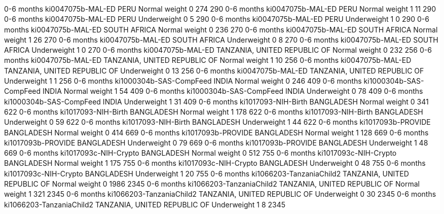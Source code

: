 0-6 months    ki0047075b-MAL-ED          PERU                           Normal weight              0      274    290
0-6 months    ki0047075b-MAL-ED          PERU                           Normal weight              1       11    290
0-6 months    ki0047075b-MAL-ED          PERU                           Underweight                0        5    290
0-6 months    ki0047075b-MAL-ED          PERU                           Underweight                1        0    290
0-6 months    ki0047075b-MAL-ED          SOUTH AFRICA                   Normal weight              0      236    270
0-6 months    ki0047075b-MAL-ED          SOUTH AFRICA                   Normal weight              1       26    270
0-6 months    ki0047075b-MAL-ED          SOUTH AFRICA                   Underweight                0        8    270
0-6 months    ki0047075b-MAL-ED          SOUTH AFRICA                   Underweight                1        0    270
0-6 months    ki0047075b-MAL-ED          TANZANIA, UNITED REPUBLIC OF   Normal weight              0      232    256
0-6 months    ki0047075b-MAL-ED          TANZANIA, UNITED REPUBLIC OF   Normal weight              1       10    256
0-6 months    ki0047075b-MAL-ED          TANZANIA, UNITED REPUBLIC OF   Underweight                0       13    256
0-6 months    ki0047075b-MAL-ED          TANZANIA, UNITED REPUBLIC OF   Underweight                1        1    256
0-6 months    ki1000304b-SAS-CompFeed    INDIA                          Normal weight              0      246    409
0-6 months    ki1000304b-SAS-CompFeed    INDIA                          Normal weight              1       54    409
0-6 months    ki1000304b-SAS-CompFeed    INDIA                          Underweight                0       78    409
0-6 months    ki1000304b-SAS-CompFeed    INDIA                          Underweight                1       31    409
0-6 months    ki1017093-NIH-Birth        BANGLADESH                     Normal weight              0      341    622
0-6 months    ki1017093-NIH-Birth        BANGLADESH                     Normal weight              1      178    622
0-6 months    ki1017093-NIH-Birth        BANGLADESH                     Underweight                0       59    622
0-6 months    ki1017093-NIH-Birth        BANGLADESH                     Underweight                1       44    622
0-6 months    ki1017093b-PROVIDE         BANGLADESH                     Normal weight              0      414    669
0-6 months    ki1017093b-PROVIDE         BANGLADESH                     Normal weight              1      128    669
0-6 months    ki1017093b-PROVIDE         BANGLADESH                     Underweight                0       79    669
0-6 months    ki1017093b-PROVIDE         BANGLADESH                     Underweight                1       48    669
0-6 months    ki1017093c-NIH-Crypto      BANGLADESH                     Normal weight              0      512    755
0-6 months    ki1017093c-NIH-Crypto      BANGLADESH                     Normal weight              1      175    755
0-6 months    ki1017093c-NIH-Crypto      BANGLADESH                     Underweight                0       48    755
0-6 months    ki1017093c-NIH-Crypto      BANGLADESH                     Underweight                1       20    755
0-6 months    ki1066203-TanzaniaChild2   TANZANIA, UNITED REPUBLIC OF   Normal weight              0     1986   2345
0-6 months    ki1066203-TanzaniaChild2   TANZANIA, UNITED REPUBLIC OF   Normal weight              1      321   2345
0-6 months    ki1066203-TanzaniaChild2   TANZANIA, UNITED REPUBLIC OF   Underweight                0       30   2345
0-6 months    ki1066203-TanzaniaChild2   TANZANIA, UNITED REPUBLIC OF   Underweight                1        8   2345